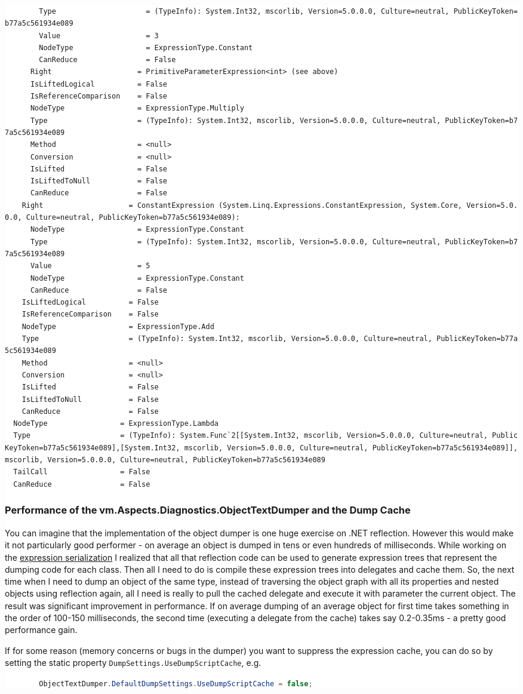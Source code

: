 ```
        Type                     = (TypeInfo): System.Int32, mscorlib, Version=5.0.0.0, Culture=neutral, PublicKeyToken=b77a5c561934e089
        Value                    = 3
        NodeType                 = ExpressionType.Constant
        CanReduce                = False
      Right                    = PrimitiveParameterExpression<int> (see above)
      IsLiftedLogical          = False
      IsReferenceComparison    = False
      NodeType                 = ExpressionType.Multiply
      Type                     = (TypeInfo): System.Int32, mscorlib, Version=5.0.0.0, Culture=neutral, PublicKeyToken=b77a5c561934e089
      Method                   = <null>
      Conversion               = <null>
      IsLifted                 = False
      IsLiftedToNull           = False
      CanReduce                = False
    Right                    = ConstantExpression (System.Linq.Expressions.ConstantExpression, System.Core, Version=5.0.0.0, Culture=neutral, PublicKeyToken=b77a5c561934e089):
      NodeType                 = ExpressionType.Constant
      Type                     = (TypeInfo): System.Int32, mscorlib, Version=5.0.0.0, Culture=neutral, PublicKeyToken=b77a5c561934e089
      Value                    = 5
      NodeType                 = ExpressionType.Constant
      CanReduce                = False
    IsLiftedLogical          = False
    IsReferenceComparison    = False
    NodeType                 = ExpressionType.Add
    Type                     = (TypeInfo): System.Int32, mscorlib, Version=5.0.0.0, Culture=neutral, PublicKeyToken=b77a5c561934e089
    Method                   = <null>
    Conversion               = <null>
    IsLifted                 = False
    IsLiftedToNull           = False
    CanReduce                = False
  NodeType                 = ExpressionType.Lambda
  Type                     = (TypeInfo): System.Func`2[[System.Int32, mscorlib, Version=5.0.0.0, Culture=neutral, PublicKeyToken=b77a5c561934e089],[System.Int32, mscorlib, Version=5.0.0.0, Culture=neutral, PublicKeyToken=b77a5c561934e089]], mscorlib, Version=5.0.0.0, Culture=neutral, PublicKeyToken=b77a5c561934e089
  TailCall                 = False
  CanReduce                = False
```

### Performance of the vm.Aspects.Diagnostics.ObjectTextDumper and the Dump Cache
You can imagine that the implementation of the object dumper is one huge exercise on .NET reflection. However this would make it not particularly good performer - on average an object is dumped in tens or even hundreds of milliseconds. While working on the [expression serialization](https://github.com/vmelamed/vm/tree/master/Aspects/Linq/Expressions/Serialization) I realized that all that reflection code can be used to generate expression trees that represent the dumping code for each class. Then all I need to do is compile these expression trees into delegates and cache them. So, the next time when I need to dump an object of the same type, instead of traversing the object graph with all its properties and nested objects using reflection again, all I need is really to pull the cached delegate and execute it with parameter the current object. The result was significant improvement in performance. If on average dumping of an average object for first time takes something in the order of 100-150 milliseconds, the second time (executing a delegate from the cache) takes say 0.2-0.35ms - a pretty good performance gain. 

If for some reason (memory concerns or bugs in the dumper) you want to suppress the expression cache, you can do so by setting the static property `DumpSettings.UseDumpScriptCache`, e.g.
```csharp
        ObjectTextDumper.DefaultDumpSettings.UseDumpScriptCache = false;
```
